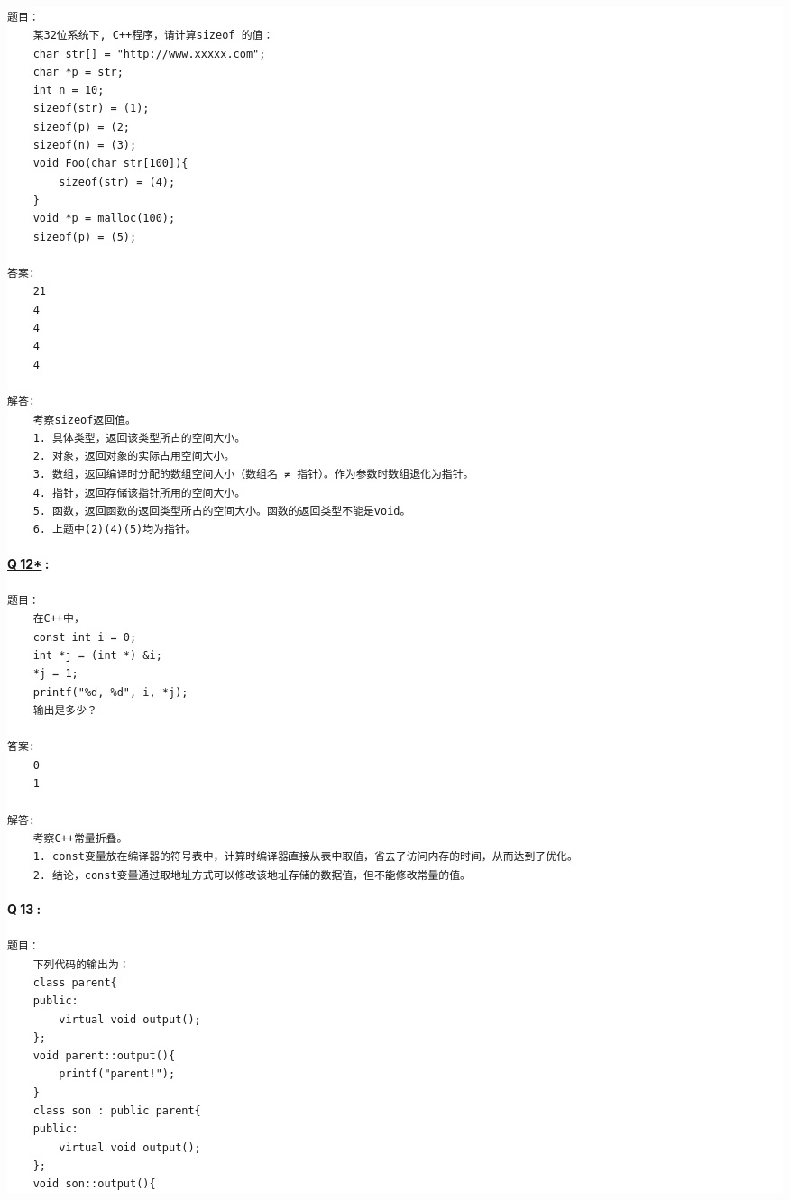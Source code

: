     题目：
        某32位系统下, C++程序，请计算sizeof 的值：
        char str[] = "http://www.xxxxx.com";
        char *p = str;
        int n = 10;
        sizeof(str) = (1);
        sizeof(p) = (2;
        sizeof(n) = (3);
        void Foo(char str[100]){
            sizeof(str) = (4);
        }
        void *p = malloc(100);
        sizeof(p) = (5);

    答案:
        21
        4
        4
        4
        4

    解答:
        考察sizeof返回值。
        1. 具体类型，返回该类型所占的空间大小。
        2. 对象，返回对象的实际占用空间大小。
        3. 数组，返回编译时分配的数组空间大小（数组名 ≠ 指针）。作为参数时数组退化为指针。
        4. 指针，返回存储该指针所用的空间大小。
        5. 函数，返回函数的返回类型所占的空间大小。函数的返回类型不能是void。
        6. 上题中(2)(4)(5)均为指针。

#### [Q 12*](http://blog.csdn.net/heyabo/article/details/8745942) :

    题目：
        在C++中，
        const int i = 0;
        int *j = (int *) &i;
        *j = 1;
        printf("%d, %d", i, *j);
        输出是多少？

    答案:
        0
        1

    解答:
        考察C++常量折叠。
        1. const变量放在编译器的符号表中，计算时编译器直接从表中取值，省去了访问内存的时间，从而达到了优化。
        2. 结论，const变量通过取地址方式可以修改该地址存储的数据值，但不能修改常量的值。

#### Q 13 :

    题目：
        下列代码的输出为：
        class parent{
        public:
            virtual void output();
        };
        void parent::output(){
            printf("parent!");
        }
        class son : public parent{
        public:
            virtual void output();
        };
        void son::output(){